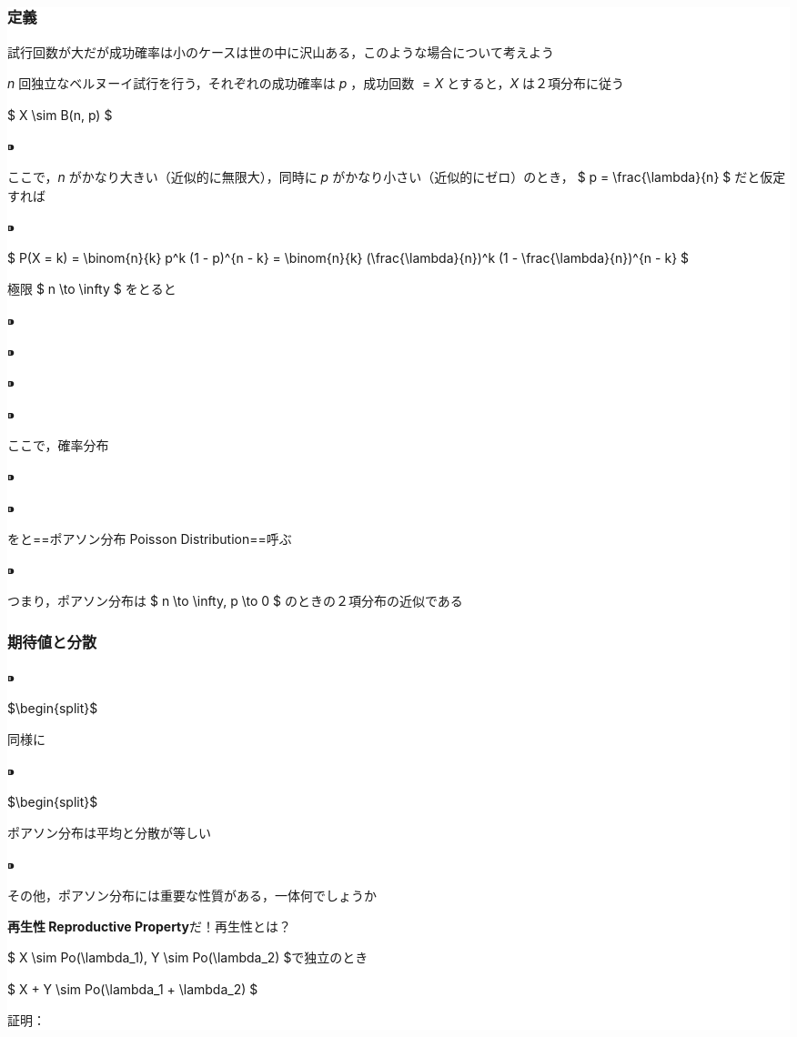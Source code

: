 ### 定義

試行回数が大だが成功確率は小のケースは世の中に沢山ある，このような場合について考えよう

$n$﻿ 回独立なベルヌーイ試行を行う，それぞれの成功確率は $p$﻿ ，成功回数 $=X$﻿ とすると，$X$﻿ は２項分布に従う

$ X \sim B(n, p) $﻿

$⁍$

ここで，$n$﻿ がかなり大きい（近似的に無限大），同時に $p$﻿ がかなり小さい（近似的にゼロ）のとき， $ p = \frac{\lambda}{n} $﻿ だと仮定すれば

$⁍$

$ P(X = k) = \binom{n}{k} p^k (1 - p)^{n - k} = \binom{n}{k} (\frac{\lambda}{n})^k (1 - \frac{\lambda}{n})^{n - k} $

極限 $ n \to \infty $﻿ をとると

$⁍$

$⁍$

$⁍$

$⁍$

ここで，確率分布

$⁍$

$⁍$

をと==ポアソン分布 Poisson Distribution==呼ぶ

$⁍$

つまり，ポアソン分布は $ n \to \infty, p \to 0 $﻿ のときの２項分布の近似である

### 期待値と分散

$⁍$

$\begin{split}$

同様に

$⁍$

$\begin{split}$

ポアソン分布は平均と分散が等しい

$⁍$

その他，ポアソン分布には重要な性質がある，一体何でしょうか

**再生性 Reproductive Property**だ！再生性とは？

$ X \sim Po(\lambda_1), Y \sim Po(\lambda_2) $﻿で独立のとき

$ X + Y \sim Po(\lambda_1 + \lambda_2) $﻿

証明：
